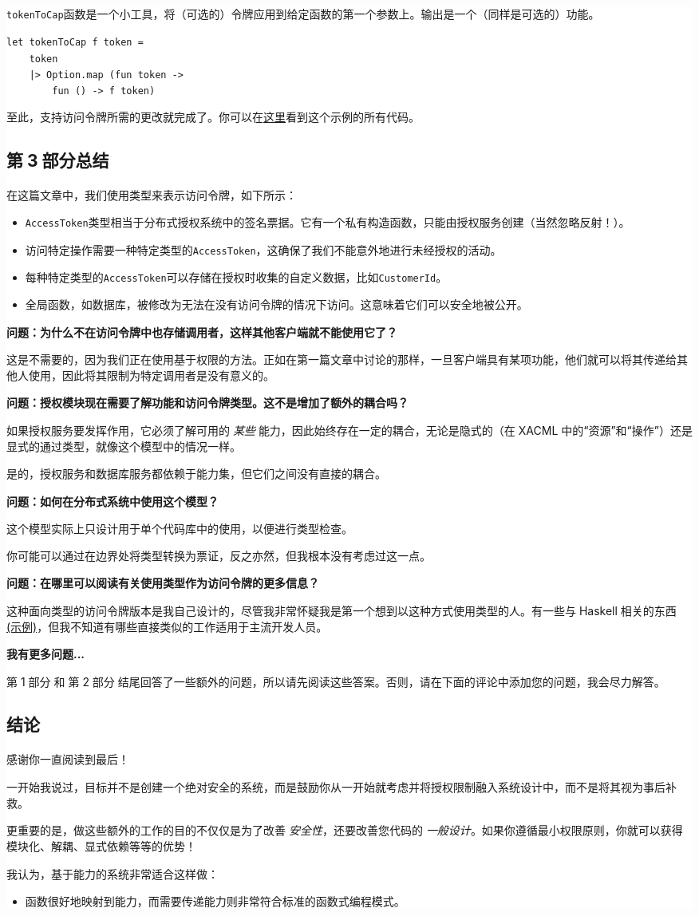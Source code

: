 `tokenToCap`函数是一个小工具，将（可选的）令牌应用到给定函数的第一个参数上。输出是一个（同样是可选的）功能。

```
let tokenToCap f token =
    token 
    |> Option.map (fun token -> 
        fun () -> f token) 
```

至此，支持访问令牌所需的更改就完成了。你可以在[这里](https://gist.github.com/swlaschin/909c5b24bf921e5baa8c#file-capabilitybasedsecurity_consoleexample_withtypes-fsx)看到这个示例的所有代码。

## 第 3 部分总结

在这篇文章中，我们使用类型来表示访问令牌，如下所示：

+   `AccessToken`类型相当于分布式授权系统中的签名票据。它有一个私有构造函数，只能由授权服务创建（当然忽略反射！）。

+   访问特定操作需要一种特定类型的`AccessToken`，这确保了我们不能意外地进行未经授权的活动。

+   每种特定类型的`AccessToken`可以存储在授权时收集的自定义数据，比如`CustomerId`。

+   全局函数，如数据库，被修改为无法在没有访问令牌的情况下访问。这意味着它们可以安全地被公开。

**问题：为什么不在访问令牌中也存储调用者，这样其他客户端就不能使用它了？**

这是不需要的，因为我们正在使用基于权限的方法。正如在第一篇文章中讨论的那样，一旦客户端具有某项功能，他们就可以将其传递给其他人使用，因此将其限制为特定调用者是没有意义的。

**问题：授权模块现在需要了解功能和访问令牌类型。这不是增加了额外的耦合吗？**

如果授权服务要发挥作用，它必须了解可用的 *某些* 能力，因此始终存在一定的耦合，无论是隐式的（在 XACML 中的“资源”和“操作”）还是显式的通过类型，就像这个模型中的情况一样。

是的，授权服务和数据库服务都依赖于能力集，但它们之间没有直接的耦合。

**问题：如何在分布式系统中使用这个模型？**

这个模型实际上只设计用于单个代码库中的使用，以便进行类型检查。

你可能可以通过在边界处将类型转换为票证，反之亦然，但我根本没有考虑过这一点。

**问题：在哪里可以阅读有关使用类型作为访问令牌的更多信息？**

这种面向类型的访问令牌版本是我自己设计的，尽管我非常怀疑我是第一个想到以这种方式使用类型的人。有一些与 Haskell 相关的东西 [(示例)](http://hackage.haskell.org/package/Capabilities)，但我不知道有哪些直接类似的工作适用于主流开发人员。

**我有更多问题...**

第 1 部分 和 第 2 部分 结尾回答了一些额外的问题，所以请先阅读这些答案。否则，请在下面的评论中添加您的问题，我会尽力解答。

## 结论

感谢你一直阅读到最后！

一开始我说过，目标并不是创建一个绝对安全的系统，而是鼓励你从一开始就考虑并将授权限制融入系统设计中，而不是将其视为事后补救。

更重要的是，做这些额外的工作的目的不仅仅是为了改善 *安全性*，还要改善您代码的 *一般设计*。如果你遵循最小权限原则，你就可以获得模块化、解耦、显式依赖等等的优势！

我认为，基于能力的系统非常适合这样做：

+   函数很好地映射到能力，而需要传递能力则非常符合标准的函数式编程模式。
